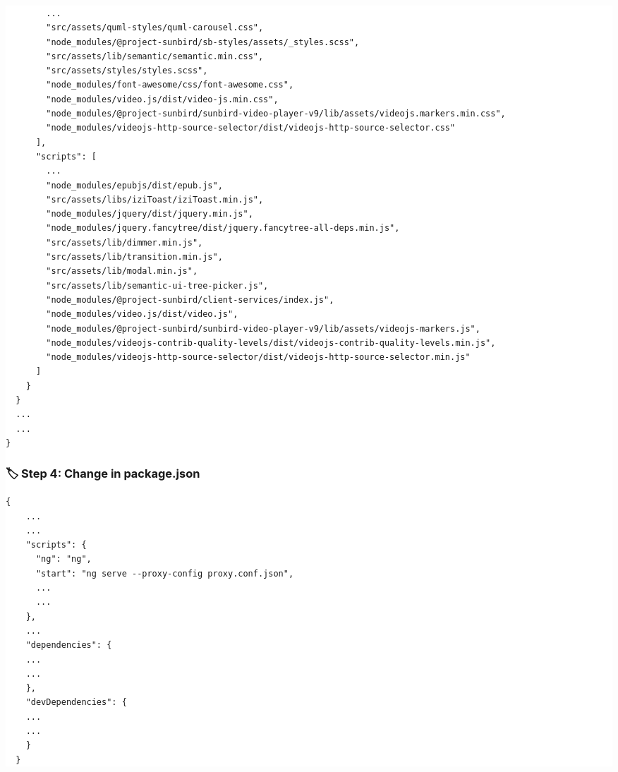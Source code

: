 ```
        ...
        "src/assets/quml-styles/quml-carousel.css",
        "node_modules/@project-sunbird/sb-styles/assets/_styles.scss",
        "src/assets/lib/semantic/semantic.min.css",
        "src/assets/styles/styles.scss",
        "node_modules/font-awesome/css/font-awesome.css",
        "node_modules/video.js/dist/video-js.min.css",
        "node_modules/@project-sunbird/sunbird-video-player-v9/lib/assets/videojs.markers.min.css",
        "node_modules/videojs-http-source-selector/dist/videojs-http-source-selector.css"
      ],
      "scripts": [
        ...
        "node_modules/epubjs/dist/epub.js",
        "src/assets/libs/iziToast/iziToast.min.js",
        "node_modules/jquery/dist/jquery.min.js",
        "node_modules/jquery.fancytree/dist/jquery.fancytree-all-deps.min.js",
        "src/assets/lib/dimmer.min.js",
        "src/assets/lib/transition.min.js",
        "src/assets/lib/modal.min.js",
        "src/assets/lib/semantic-ui-tree-picker.js",
        "node_modules/@project-sunbird/client-services/index.js",
        "node_modules/video.js/dist/video.js",
        "node_modules/@project-sunbird/sunbird-video-player-v9/lib/assets/videojs-markers.js",
        "node_modules/videojs-contrib-quality-levels/dist/videojs-contrib-quality-levels.min.js",
        "node_modules/videojs-http-source-selector/dist/videojs-http-source-selector.min.js"
      ]
    }
  }
  ...
  ...
}
```

### :label: Step 4: Change in package.json

```
{
    ...
    ...
    "scripts": {
      "ng": "ng",
      "start": "ng serve --proxy-config proxy.conf.json",
      ...
      ...
    },
    ...
    "dependencies": {
    ...
    ...
    },
    "devDependencies": {
    ...
    ...
    }
  }
```
